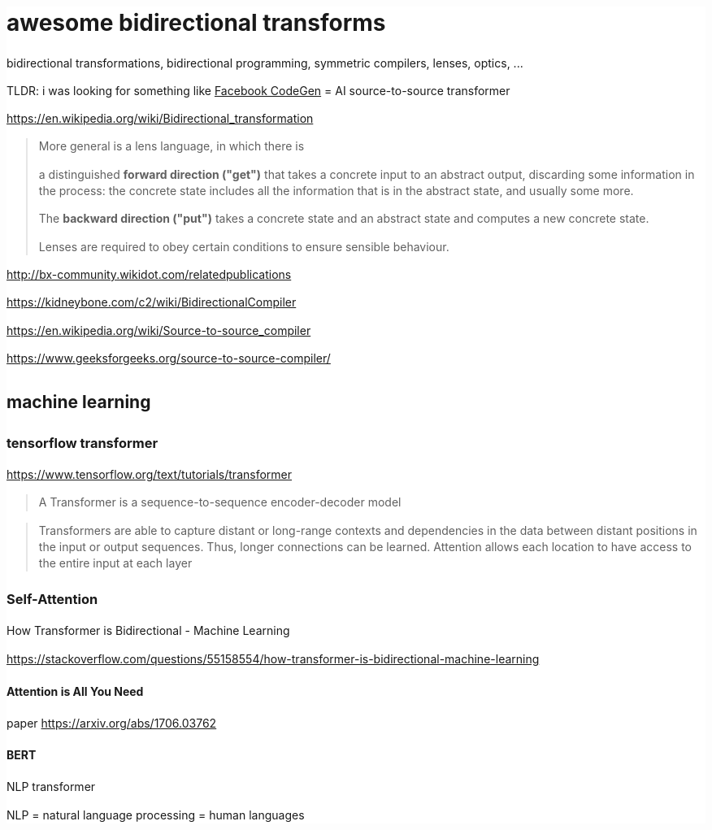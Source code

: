# awesome bidirectional transforms

bidirectional transformations, bidirectional programming, symmetric compilers, lenses, optics, ...

TLDR: i was looking for something like [Facebook CodeGen](#facebook-codegen)
= AI source-to-source transformer

https://en.wikipedia.org/wiki/Bidirectional_transformation

> More general is a lens language, in which there is
>
> a distinguished **forward direction ("get")** that takes a concrete input to an abstract output, discarding some information in the process: the concrete state includes all the information that is in the abstract state, and usually some more.
>
> The **backward direction ("put")** takes a concrete state and an abstract state and computes a new concrete state.
>
> Lenses are required to obey certain conditions to ensure sensible behaviour.

http://bx-community.wikidot.com/relatedpublications

https://kidneybone.com/c2/wiki/BidirectionalCompiler

https://en.wikipedia.org/wiki/Source-to-source_compiler

https://www.geeksforgeeks.org/source-to-source-compiler/

## machine learning

### tensorflow transformer

https://www.tensorflow.org/text/tutorials/transformer

> A Transformer is a sequence-to-sequence encoder-decoder model

> Transformers are able to capture distant or long-range contexts and dependencies in the data between distant positions in the input or output sequences. Thus, longer connections can be learned. Attention allows each location to have access to the entire input at each layer

### Self-Attention

How Transformer is Bidirectional - Machine Learning

https://stackoverflow.com/questions/55158554/how-transformer-is-bidirectional-machine-learning

#### Attention is All You Need

paper https://arxiv.org/abs/1706.03762

#### BERT

NLP transformer

NLP = natural language processing = human languages

